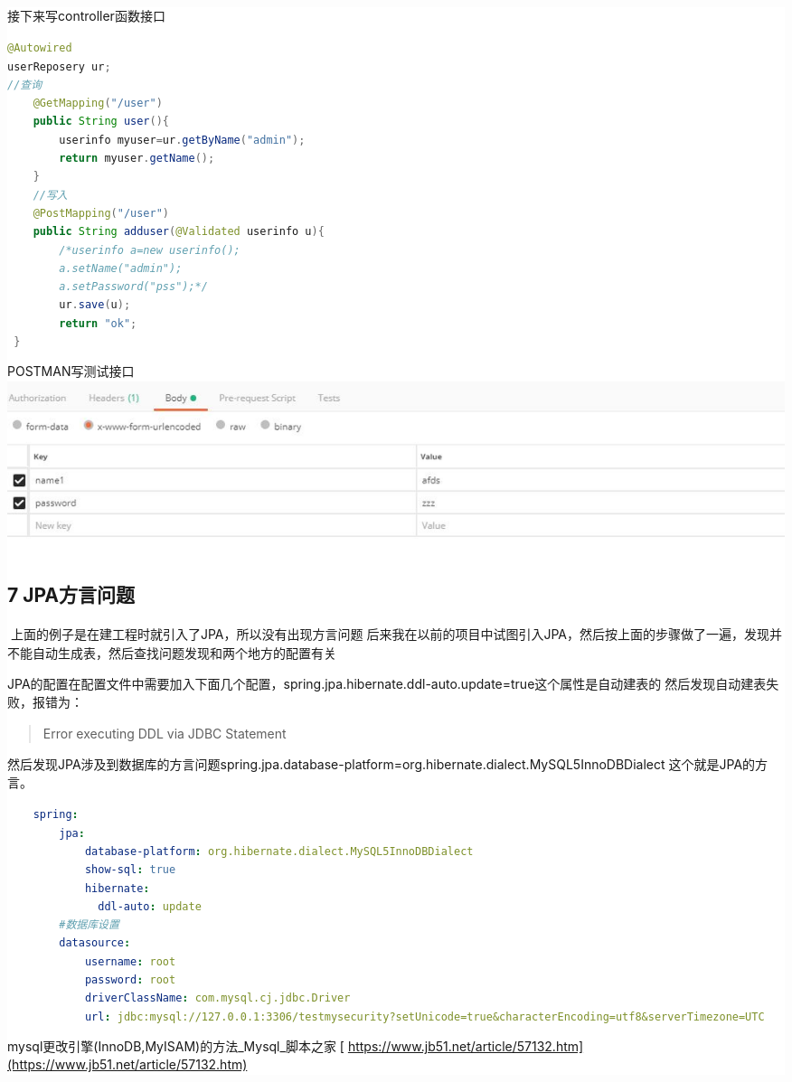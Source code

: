 
接下来写controller函数接口

```java
@Autowired
userReposery ur;
//查询
    @GetMapping("/user")
    public String user(){
        userinfo myuser=ur.getByName("admin");
        return myuser.getName();
    }
	//写入
    @PostMapping("/user")
    public String adduser(@Validated userinfo u){
        /*userinfo a=new userinfo();
        a.setName("admin");
        a.setPassword("pss");*/
        ur.save(u);
        return "ok";
 }
```

POSTMAN写测试接口
![](JPApost.jpg)


##  7   JPA方言问题
​		上面的例子是在建工程时就引入了JPA，所以没有出现方言问题
后来我在以前的项目中试图引入JPA，然后按上面的步骤做了一遍，发现并不能自动生成表，然后查找问题发现和两个地方的配置有关

  JPA的配置在配置文件中需要加入下面几个配置，spring.jpa.hibernate.ddl-auto.update=true这个属性是自动建表的
然后发现自动建表失败，报错为：
> Error executing DDL via JDBC Statement

然后发现JPA涉及到数据库的方言问题spring.jpa.database-platform=org.hibernate.dialect.MySQL5InnoDBDialect
这个就是JPA的方言。

```yml
	spring:
  		jpa:
		    database-platform: org.hibernate.dialect.MySQL5InnoDBDialect
		    show-sql: true
		    hibernate:
		      ddl-auto: update 	
  		#数据库设置
  		datasource:
		    username: root
		    password: root
		    driverClassName: com.mysql.cj.jdbc.Driver
		    url: jdbc:mysql://127.0.0.1:3306/testmysecurity?setUnicode=true&characterEncoding=utf8&serverTimezone=UTC
```
 mysql更改引擎(InnoDB,MyISAM)的方法_Mysql_脚本之家
[ https://www.jb51.net/article/57132.htm](https://www.jb51.net/article/57132.htm) 
